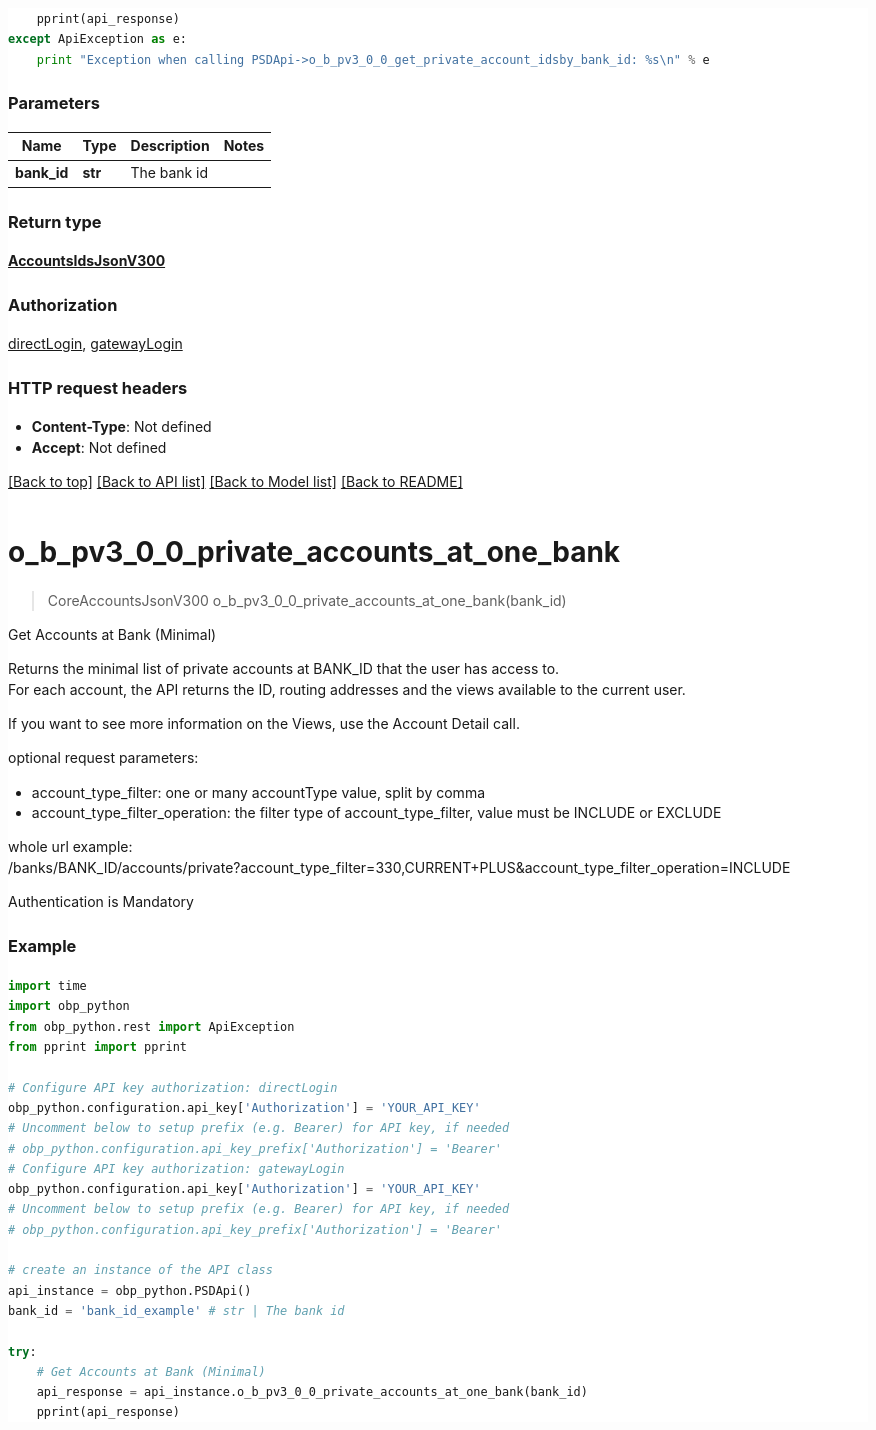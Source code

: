 ```python
    pprint(api_response)
except ApiException as e:
    print "Exception when calling PSDApi->o_b_pv3_0_0_get_private_account_idsby_bank_id: %s\n" % e
```

### Parameters

Name | Type | Description  | Notes
------------- | ------------- | ------------- | -------------
 **bank_id** | **str**| The bank id | 

### Return type

[**AccountsIdsJsonV300**](AccountsIdsJsonV300.md)

### Authorization

[directLogin](../README.md#directLogin), [gatewayLogin](../README.md#gatewayLogin)

### HTTP request headers

 - **Content-Type**: Not defined
 - **Accept**: Not defined

[[Back to top]](#) [[Back to API list]](../README.md#documentation-for-api-endpoints) [[Back to Model list]](../README.md#documentation-for-models) [[Back to README]](../README.md)

# **o_b_pv3_0_0_private_accounts_at_one_bank**
> CoreAccountsJsonV300 o_b_pv3_0_0_private_accounts_at_one_bank(bank_id)

Get Accounts at Bank (Minimal)

<p>Returns the minimal list of private accounts at BANK_ID that the user has access to.<br />For each account, the API returns the ID, routing addresses and the views available to the current user.</p><p>If you want to see more information on the Views, use the Account Detail call.</p><p>optional request parameters:</p><ul><li>account_type_filter: one or many accountType value, split by comma</li><li>account_type_filter_operation: the filter type of account_type_filter, value must be INCLUDE or EXCLUDE</li></ul><p>whole url example:<br />/banks/BANK_ID/accounts/private?account_type_filter=330,CURRENT+PLUS&amp;account_type_filter_operation=INCLUDE</p><p>Authentication is Mandatory</p>

### Example 
```python
import time
import obp_python
from obp_python.rest import ApiException
from pprint import pprint

# Configure API key authorization: directLogin
obp_python.configuration.api_key['Authorization'] = 'YOUR_API_KEY'
# Uncomment below to setup prefix (e.g. Bearer) for API key, if needed
# obp_python.configuration.api_key_prefix['Authorization'] = 'Bearer'
# Configure API key authorization: gatewayLogin
obp_python.configuration.api_key['Authorization'] = 'YOUR_API_KEY'
# Uncomment below to setup prefix (e.g. Bearer) for API key, if needed
# obp_python.configuration.api_key_prefix['Authorization'] = 'Bearer'

# create an instance of the API class
api_instance = obp_python.PSDApi()
bank_id = 'bank_id_example' # str | The bank id

try: 
    # Get Accounts at Bank (Minimal)
    api_response = api_instance.o_b_pv3_0_0_private_accounts_at_one_bank(bank_id)
    pprint(api_response)
```